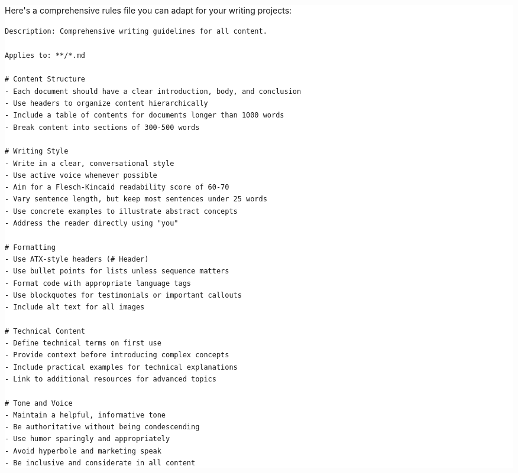 Here's a comprehensive rules file you can adapt for your writing projects:

```
Description: Comprehensive writing guidelines for all content.

Applies to: **/*.md

# Content Structure
- Each document should have a clear introduction, body, and conclusion
- Use headers to organize content hierarchically
- Include a table of contents for documents longer than 1000 words
- Break content into sections of 300-500 words

# Writing Style
- Write in a clear, conversational style
- Use active voice whenever possible
- Aim for a Flesch-Kincaid readability score of 60-70
- Vary sentence length, but keep most sentences under 25 words
- Use concrete examples to illustrate abstract concepts
- Address the reader directly using "you"

# Formatting
- Use ATX-style headers (# Header)
- Use bullet points for lists unless sequence matters
- Format code with appropriate language tags
- Use blockquotes for testimonials or important callouts
- Include alt text for all images

# Technical Content
- Define technical terms on first use
- Provide context before introducing complex concepts
- Include practical examples for technical explanations
- Link to additional resources for advanced topics

# Tone and Voice
- Maintain a helpful, informative tone
- Be authoritative without being condescending
- Use humor sparingly and appropriately
- Avoid hyperbole and marketing speak
- Be inclusive and considerate in all content
``` 